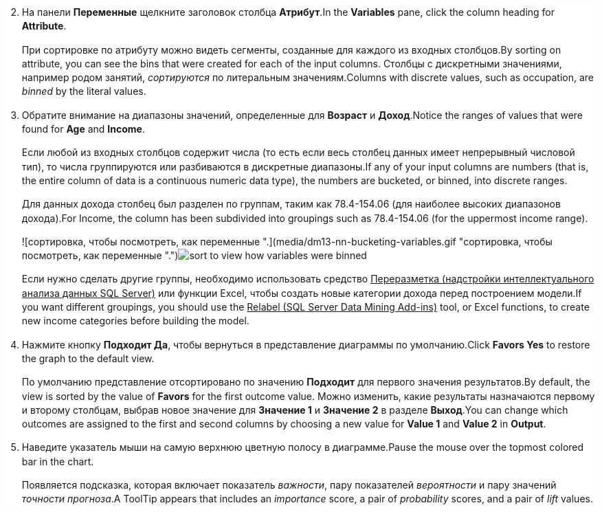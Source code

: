 2.  <span data-ttu-id="33a69-122">На панели **Переменные** щелкните заголовок столбца **Атрибут**.</span><span class="sxs-lookup"><span data-stu-id="33a69-122">In the **Variables** pane, click the column heading for **Attribute**.</span></span>

     <span data-ttu-id="33a69-123">При сортировке по атрибуту можно видеть сегменты, созданные для каждого из входных столбцов.</span><span class="sxs-lookup"><span data-stu-id="33a69-123">By sorting on attribute, you can see the bins that were created for each of the input columns.</span></span> <span data-ttu-id="33a69-124">Столбцы с дискретными значениями, например родом занятий, *сортируются* по литеральным значениям.</span><span class="sxs-lookup"><span data-stu-id="33a69-124">Columns with discrete values, such as occupation, are *binned* by the literal values.</span></span>

3.  <span data-ttu-id="33a69-125">Обратите внимание на диапазоны значений, определенные для **Возраст** и **Доход**.</span><span class="sxs-lookup"><span data-stu-id="33a69-125">Notice the ranges of values that were found for **Age** and **Income**.</span></span>

     <span data-ttu-id="33a69-126">Если любой из входных столбцов содержит числа (то есть если весь столбец данных имеет непрерывный числовой тип), то числа группируются или разбиваются в дискретные диапазоны.</span><span class="sxs-lookup"><span data-stu-id="33a69-126">If any of your input columns are numbers (that is, the entire column of data is a continuous numeric data type), the numbers are bucketed, or binned, into discrete ranges.</span></span>

     <span data-ttu-id="33a69-127">Для данных дохода столбец был разделен по группам, таким как 78.4-154.06 (для наиболее высоких диапазонов дохода).</span><span class="sxs-lookup"><span data-stu-id="33a69-127">For Income, the column has been subdivided into groupings such as 78.4-154.06 (for the uppermost income range).</span></span>

     <span data-ttu-id="33a69-128">![сортировка, чтобы посмотреть, как переменные ".](media/dm13-nn-bucketing-variables.gif "сортировка, чтобы посмотреть, как переменные ".")</span><span class="sxs-lookup"><span data-stu-id="33a69-128">![sort to view how variables were binned](media/dm13-nn-bucketing-variables.gif "sort to view how variables were binned")</span></span>

     <span data-ttu-id="33a69-129">Если нужно сделать другие группы, необходимо использовать средство [Переразметка (надстройки интеллектуального анализа данных SQL Server)](relabel-sql-server-data-mining-add-ins.md) или функции Excel, чтобы создать новые категории дохода перед построением модели.</span><span class="sxs-lookup"><span data-stu-id="33a69-129">If you want different groupings, you should use the [Relabel &#40;SQL Server Data Mining Add-ins&#41;](relabel-sql-server-data-mining-add-ins.md) tool, or Excel functions, to create new income categories before building the model.</span></span>

4.  <span data-ttu-id="33a69-130">Нажмите кнопку **Подходит Да**, чтобы вернуться в представление диаграммы по умолчанию.</span><span class="sxs-lookup"><span data-stu-id="33a69-130">Click **Favors Yes** to restore the graph to the default view.</span></span>

     <span data-ttu-id="33a69-131">По умолчанию представление отсортировано по значению **Подходит** для первого значения результатов.</span><span class="sxs-lookup"><span data-stu-id="33a69-131">By default, the view is sorted by the value of **Favors** for the first outcome value.</span></span> <span data-ttu-id="33a69-132">Можно изменить, какие результаты назначаются первому и второму столбцам, выбрав новое значение для **Значение 1** и **Значение 2** в разделе **Выход**.</span><span class="sxs-lookup"><span data-stu-id="33a69-132">You can change which outcomes are assigned to the first and second columns by choosing a new value for **Value 1** and **Value 2** in **Output**.</span></span>

5.  <span data-ttu-id="33a69-133">Наведите указатель мыши на самую верхнюю цветную полосу в диаграмме.</span><span class="sxs-lookup"><span data-stu-id="33a69-133">Pause the mouse over the topmost colored bar in the chart.</span></span>

     <span data-ttu-id="33a69-134">Появляется подсказка, которая включает показатель *важности*, пару показателей *вероятности* и пару значений *точности прогноза*.</span><span class="sxs-lookup"><span data-stu-id="33a69-134">A ToolTip appears that includes an *importance* score, a pair of *probability* scores, and a pair of *lift* values.</span></span>
